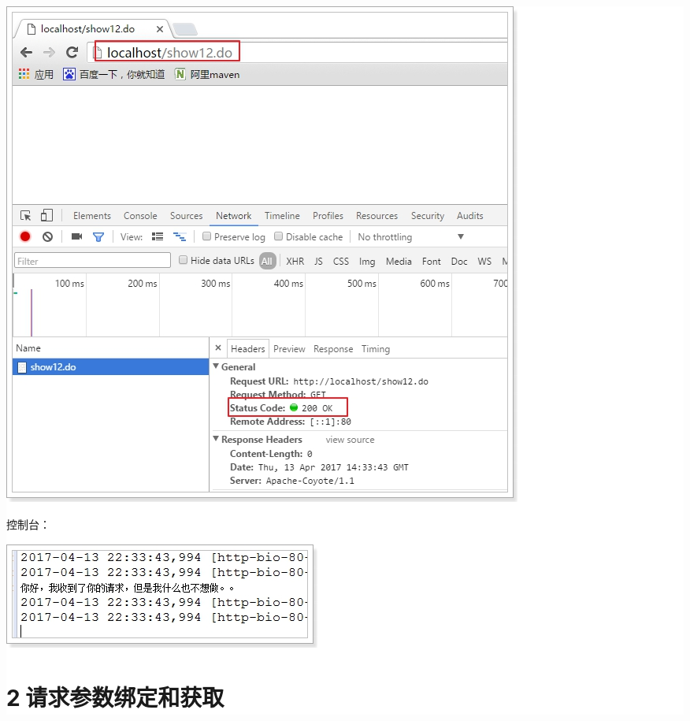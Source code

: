 ![img](assets/wps7B44.tmp.jpg) 

 

控制台：

 

![img](assets/wps7B55.tmp.jpg) 

 

 

# 2 **请求参数绑定和获取**
